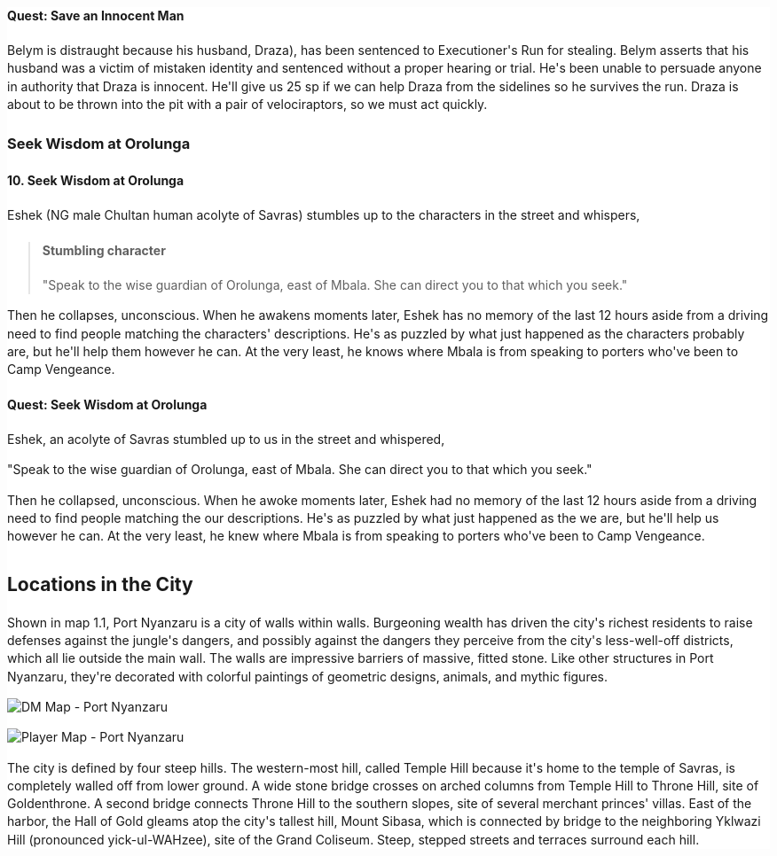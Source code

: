 #### Quest: Save an Innocent Man

Belym is distraught because his husband, Draza), has been sentenced to Executioner's Run for stealing. Belym asserts that his husband was a victim of mistaken identity and sentenced without a proper hearing or trial. He's been unable to persuade anyone in authority that Draza is innocent. He'll give us 25 sp if we can help Draza from the sidelines so he survives the run. Draza is about to be thrown into the pit with a pair of velociraptors, so we must act quickly.

### Seek Wisdom at Orolunga

#### 10. Seek Wisdom at Orolunga

 Eshek (NG male Chultan human acolyte of Savras) stumbles up to the characters in the street and whispers,

> #### Stumbling character
> 
> "Speak to the wise guardian of Orolunga, east of Mbala. She can direct you to that which you seek."

Then he collapses, unconscious. When he awakens moments later, Eshek has no memory of the last 12 hours aside from a driving need to find people matching the characters' descriptions. He's as puzzled by what just happened as the characters probably are, but he'll help them however he can. At the very least, he knows where Mbala is from speaking to porters who've been to Camp Vengeance.

#### Quest: Seek Wisdom at Orolunga

Eshek, an acolyte of Savras stumbled up to us in the street and whispered,

"Speak to the wise guardian of Orolunga, east of Mbala. She can direct you to that which you seek."

Then he collapsed, unconscious. When he awoke moments later, Eshek had no memory of the last 12 hours aside from a driving need to find people matching the our descriptions. He's as puzzled by what just happened as the we are, but he'll help us however he can. At the very least, he knew where Mbala is from speaking to porters who've been to Camp Vengeance.

## Locations in the City

Shown in map 1.1, Port Nyanzaru is a city of walls within walls. Burgeoning wealth has driven the city's richest residents to raise defenses against the jungle's dangers, and possibly against the dangers they perceive from the city's less-well-off districts, which all lie outside the main wall. The walls are impressive barriers of massive, fitted stone. Like other structures in Port Nyanzaru, they're decorated with colorful paintings of geometric designs, animals, and mythic figures.

![DM Map - Port Nyanzaru](adventure/ToA/DM%20Map%20-%20Port%20Nyanzaru.jpg)

![Player Map - Port Nyanzaru](adventure/ToA/Player%20Map%20-%20Port%20Nyanzaru.jpg)

The city is defined by four steep hills. The western-most hill, called Temple Hill because it's home to the temple of Savras, is completely walled off from lower ground. A wide stone bridge crosses on arched columns from Temple Hill to Throne Hill, site of Goldenthrone. A second bridge connects Throne Hill to the southern slopes, site of several merchant princes' villas. East of the harbor, the Hall of Gold gleams atop the city's tallest hill, Mount Sibasa, which is connected by bridge to the neighboring Yklwazi Hill (pronounced yick-ul-WAHzee), site of the Grand Coliseum. Steep, stepped streets and terraces surround each hill.
